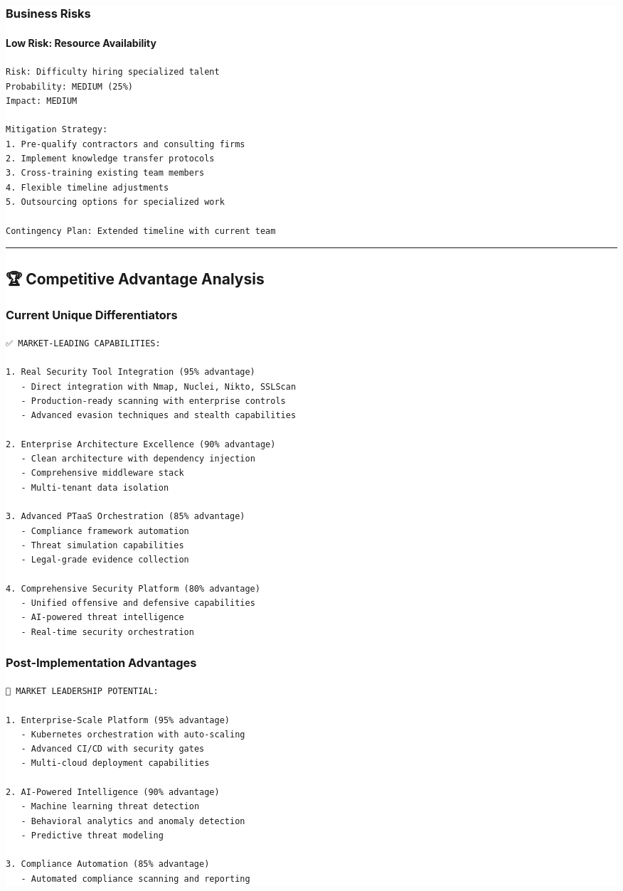 ### **Business Risks**

#### **Low Risk: Resource Availability**
```
Risk: Difficulty hiring specialized talent
Probability: MEDIUM (25%)
Impact: MEDIUM

Mitigation Strategy:
1. Pre-qualify contractors and consulting firms
2. Implement knowledge transfer protocols
3. Cross-training existing team members
4. Flexible timeline adjustments
5. Outsourcing options for specialized work

Contingency Plan: Extended timeline with current team
```

---

## 🏆 Competitive Advantage Analysis

### **Current Unique Differentiators**
```
✅ MARKET-LEADING CAPABILITIES:

1. Real Security Tool Integration (95% advantage)
   - Direct integration with Nmap, Nuclei, Nikto, SSLScan
   - Production-ready scanning with enterprise controls
   - Advanced evasion techniques and stealth capabilities

2. Enterprise Architecture Excellence (90% advantage)
   - Clean architecture with dependency injection
   - Comprehensive middleware stack
   - Multi-tenant data isolation

3. Advanced PTaaS Orchestration (85% advantage)
   - Compliance framework automation
   - Threat simulation capabilities
   - Legal-grade evidence collection

4. Comprehensive Security Platform (80% advantage)
   - Unified offensive and defensive capabilities
   - AI-powered threat intelligence
   - Real-time security orchestration
```

### **Post-Implementation Advantages**
```
🚀 MARKET LEADERSHIP POTENTIAL:

1. Enterprise-Scale Platform (95% advantage)
   - Kubernetes orchestration with auto-scaling
   - Advanced CI/CD with security gates
   - Multi-cloud deployment capabilities

2. AI-Powered Intelligence (90% advantage)
   - Machine learning threat detection
   - Behavioral analytics and anomaly detection
   - Predictive threat modeling

3. Compliance Automation (85% advantage)
   - Automated compliance scanning and reporting
```